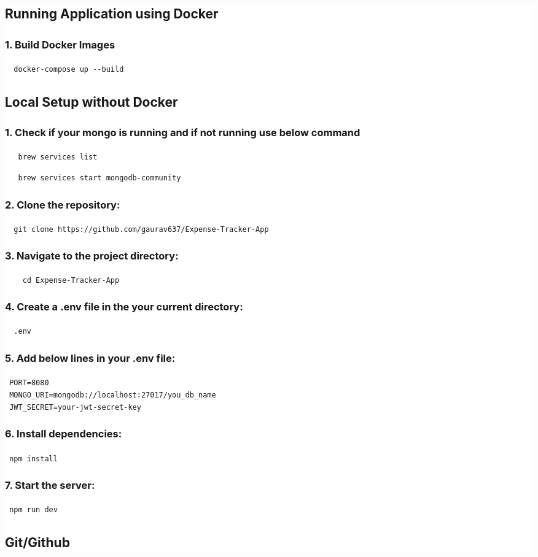## **Running Application using Docker**   

### 1. Build Docker Images
   ```
     docker-compose up --build
   ```   
    
## **Local Setup without Docker**

### 1. Check if your mongo is running and if not running use below command 

```
   brew services list
```
```
   brew services start mongodb-community
``` 
      
### 2. Clone the repository: 
   ```
     git clone https://github.com/gaurav637/Expense-Tracker-App
   ```
### 3. Navigate to the project directory:
   ```
       cd Expense-Tracker-App
   ```
### 4. Create a .env file in the your current directory:
   ```
     .env
   ```
### 5. Add below lines in your .env file:
   ```
    PORT=8080
    MONGO_URI=mongodb://localhost:27017/you_db_name
    JWT_SECRET=your-jwt-secret-key
   ```
### 6. Install dependencies:
   ```
    npm install
  ```
### 7. Start the server:
   ```
    npm run dev
   ```

    
## **Git/Github**
